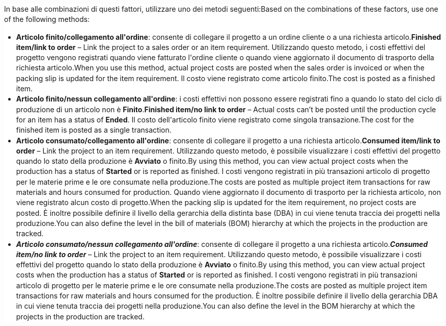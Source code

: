 <span data-ttu-id="f06f7-234">In base alle combinazioni di questi fattori, utilizzare uno dei metodi seguenti:</span><span class="sxs-lookup"><span data-stu-id="f06f7-234">Based on the combinations of these factors, use one of the following methods:</span></span>

- <span data-ttu-id="f06f7-235">**Articolo finito/collegamento all'ordine**: consente di collegare il progetto a un ordine cliente o a una richiesta articolo.</span><span class="sxs-lookup"><span data-stu-id="f06f7-235">**Finished item/link to order** – Link the project to a sales order or an item requirement.</span></span> <span data-ttu-id="f06f7-236">Utilizzando questo metodo, i costi effettivi del progetto vengono registrati quando viene fatturato l'ordine cliente o quando viene aggiornato il documento di trasporto della richiesta articolo.</span><span class="sxs-lookup"><span data-stu-id="f06f7-236">When you use this method, actual project costs are posted when the sales order is invoiced or when the packing slip is updated for the item requirement.</span></span> <span data-ttu-id="f06f7-237">Il costo viene registrato come articolo finito.</span><span class="sxs-lookup"><span data-stu-id="f06f7-237">The cost is posted as a finished item.</span></span>
- <span data-ttu-id="f06f7-238">**Articolo finito/nessun collegamento all'ordine**: i costi effettivi non possono essere registrati fino a quando lo stato del ciclo di produzione di un articolo non è **Finito**.</span><span class="sxs-lookup"><span data-stu-id="f06f7-238">**Finished item/no link to order** – Actual costs can’t be posted until the production cycle for an item has a status of **Ended**.</span></span> <span data-ttu-id="f06f7-239">Il costo dell'articolo finito viene registrato come singola transazione.</span><span class="sxs-lookup"><span data-stu-id="f06f7-239">The cost for the finished item is posted as a single transaction.</span></span>
- <span data-ttu-id="f06f7-240">**Articolo consumato/collegamento all'ordine**: consente di collegare il progetto a una richiesta articolo.</span><span class="sxs-lookup"><span data-stu-id="f06f7-240">**Consumed item/link to order** – Link the project to an item requirement.</span></span> <span data-ttu-id="f06f7-241">Utilizzando questo metodo, è possibile visualizzare i costi effettivi del progetto quando lo stato della produzione è **Avviato** o finito.</span><span class="sxs-lookup"><span data-stu-id="f06f7-241">By using this method, you can view actual project costs when the production has a status of **Started** or is reported as finished.</span></span> <span data-ttu-id="f06f7-242">I costi vengono registrati in più transazioni articolo di progetto per le materie prime e le ore consumate nella produzione.</span><span class="sxs-lookup"><span data-stu-id="f06f7-242">The costs are posted as multiple project item transactions for raw materials and hours consumed for production.</span></span> <span data-ttu-id="f06f7-243">Quando viene aggiornato il documento di trasporto per la richiesta articolo, non viene registrato alcun costo di progetto.</span><span class="sxs-lookup"><span data-stu-id="f06f7-243">When the packing slip is updated for the item requirement, no project costs are posted.</span></span> <span data-ttu-id="f06f7-244">È inoltre possibile definire il livello della gerarchia della distinta base (DBA) in cui viene tenuta traccia dei progetti nella produzione.</span><span class="sxs-lookup"><span data-stu-id="f06f7-244">You can also define the level in the bill of materials (BOM) hierarchy at which the projects in the production are tracked.</span></span>
- <span data-ttu-id="f06f7-245">*<strong><em>Articolo consumato/nessun collegamento all'ordine</em></strong>*: consente di collegare il progetto a una richiesta articolo.</span><span class="sxs-lookup"><span data-stu-id="f06f7-245">*<strong><em>Consumed item/no link to order</em></strong>* – Link the project to an item requirement.</span></span> <span data-ttu-id="f06f7-246">Utilizzando questo metodo, è possibile visualizzare i costi effettivi del progetto quando lo stato della produzione è <strong>Avviato</strong> o finito.</span><span class="sxs-lookup"><span data-stu-id="f06f7-246">By using this method, you can view actual project costs when the production has a status of <strong>Started</strong> or is reported as finished.</span></span> <span data-ttu-id="f06f7-247">I costi vengono registrati in più transazioni articolo di progetto per le materie prime e le ore consumate nella produzione.</span><span class="sxs-lookup"><span data-stu-id="f06f7-247">The costs are posted as multiple project item transactions for raw materials and hours consumed for the production.</span></span> <span data-ttu-id="f06f7-248">È inoltre possibile definire il livello della gerarchia DBA in cui viene tenuta traccia dei progetti nella produzione.</span><span class="sxs-lookup"><span data-stu-id="f06f7-248">You can also define the level in the BOM hierarchy at which the projects in the production are tracked.</span></span>

